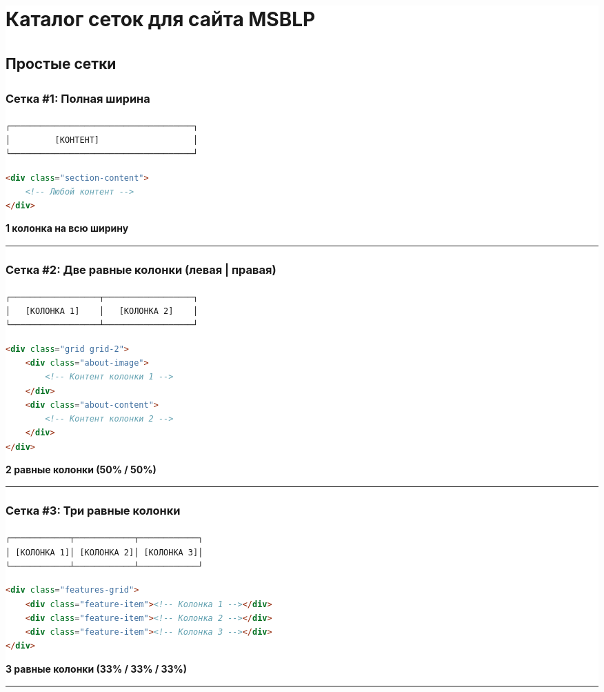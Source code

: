 # Каталог сеток для сайта MSBLP

## Простые сетки

### Сетка #1: Полная ширина
```
┌─────────────────────────────────────┐
│         [КОНТЕНТ]                   │
└─────────────────────────────────────┘
```
```html
<div class="section-content">
    <!-- Любой контент -->
</div>
```
**1 колонка на всю ширину**

---

### Сетка #2: Две равные колонки (левая | правая)
```
┌──────────────────┬──────────────────┐
│   [КОЛОНКА 1]    │   [КОЛОНКА 2]    │
└──────────────────┴──────────────────┘
```
```html
<div class="grid grid-2">
    <div class="about-image">
        <!-- Контент колонки 1 -->
    </div>
    <div class="about-content">
        <!-- Контент колонки 2 -->
    </div>
</div>
```
**2 равные колонки (50% / 50%)**

---

### Сетка #3: Три равные колонки
```
┌────────────┬────────────┬────────────┐
│ [КОЛОНКА 1]│ [КОЛОНКА 2]│ [КОЛОНКА 3]│
└────────────┴────────────┴────────────┘
```
```html
<div class="features-grid">
    <div class="feature-item"><!-- Колонка 1 --></div>
    <div class="feature-item"><!-- Колонка 2 --></div>
    <div class="feature-item"><!-- Колонка 3 --></div>
</div>
```
**3 равные колонки (33% / 33% / 33%)**

---